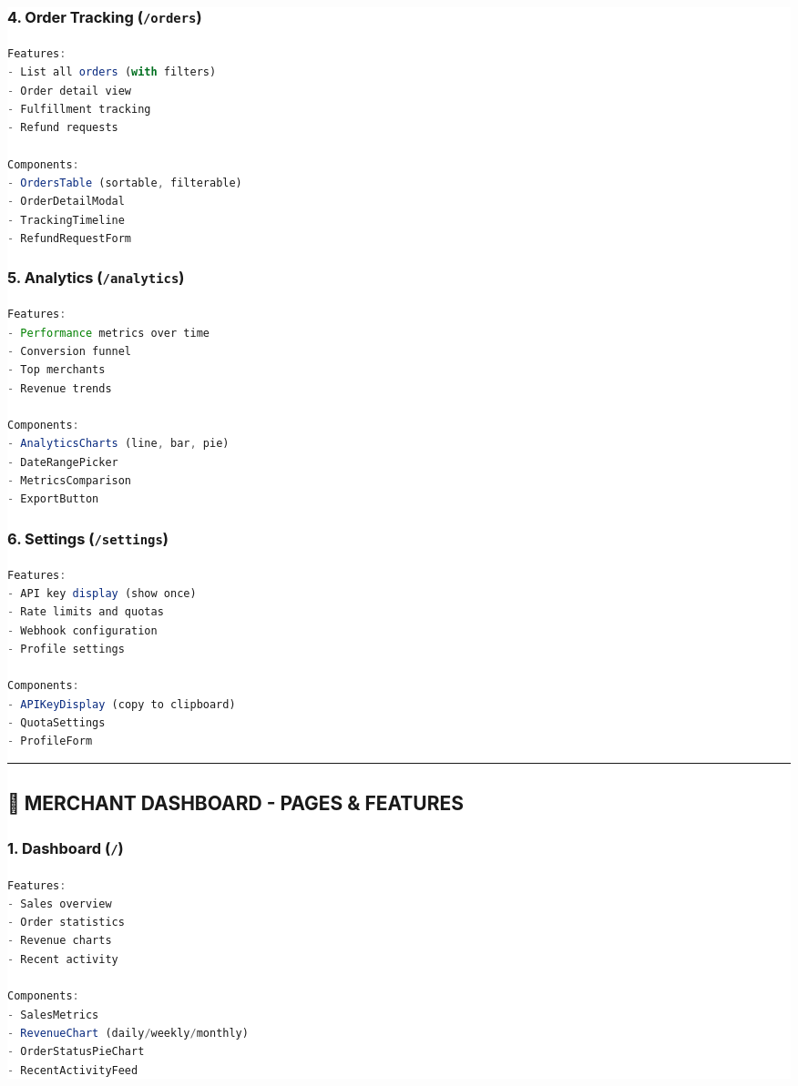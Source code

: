 ### 4. **Order Tracking** (`/orders`)
```typescript
Features:
- List all orders (with filters)
- Order detail view
- Fulfillment tracking
- Refund requests

Components:
- OrdersTable (sortable, filterable)
- OrderDetailModal
- TrackingTimeline
- RefundRequestForm
```

### 5. **Analytics** (`/analytics`)
```typescript
Features:
- Performance metrics over time
- Conversion funnel
- Top merchants
- Revenue trends

Components:
- AnalyticsCharts (line, bar, pie)
- DateRangePicker
- MetricsComparison
- ExportButton
```

### 6. **Settings** (`/settings`)
```typescript
Features:
- API key display (show once)
- Rate limits and quotas
- Webhook configuration
- Profile settings

Components:
- APIKeyDisplay (copy to clipboard)
- QuotaSettings
- ProfileForm
```

---

## 🏪 MERCHANT DASHBOARD - PAGES & FEATURES

### 1. **Dashboard** (`/`)
```typescript
Features:
- Sales overview
- Order statistics
- Revenue charts
- Recent activity

Components:
- SalesMetrics
- RevenueChart (daily/weekly/monthly)
- OrderStatusPieChart
- RecentActivityFeed
```
